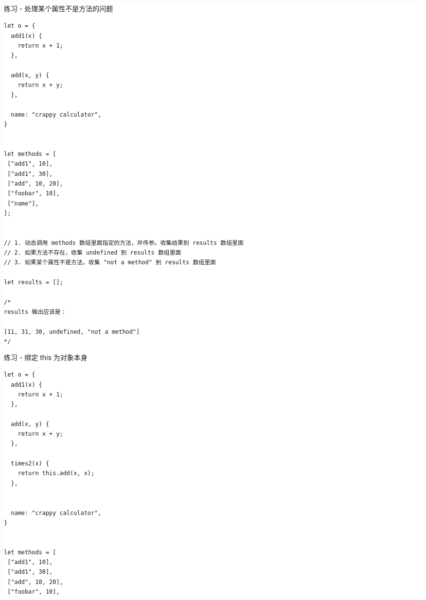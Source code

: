 
练习 - 处理某个属性不是方法的问题

```
let o = {
  add1(x) {
    return x + 1;
  },
  
  add(x, y) {
    return x + y;
  },

  name: "crappy calculator",
}


let methods = [
 ["add1", 10],
 ["add1", 30],
 ["add", 10, 20],
 ["foobar", 10],
 ["name"],
];


// 1. 动态调用 methods 数组里面指定的方法，并传参。收集结果到 results 数组里面
// 2. 如果方法不存在，收集 undefined 到 results 数组里面
// 3. 如果某个属性不是方法，收集 "not a method" 到 results 数组里面

let results = [];

/*
results 输出应该是：

[11, 31, 30, undefined, "not a method"]
*/
```


练习 - 绑定 this 为对象本身

```
let o = {
  add1(x) {
    return x + 1;
  },
  
  add(x, y) {
    return x + y;
  },

  times2(x) {
    return this.add(x, x);
  },


  name: "crappy calculator",
}


let methods = [
 ["add1", 10],
 ["add1", 30],
 ["add", 10, 20],
 ["foobar", 10],
```